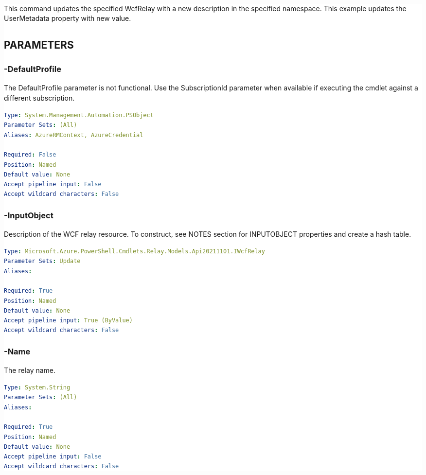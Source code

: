 This command updates the specified WcfRelay with a new description in the specified namespace.
This example updates the UserMetadata property with new value.

## PARAMETERS

### -DefaultProfile
The DefaultProfile parameter is not functional.
Use the SubscriptionId parameter when available if executing the cmdlet against a different subscription.

```yaml
Type: System.Management.Automation.PSObject
Parameter Sets: (All)
Aliases: AzureRMContext, AzureCredential

Required: False
Position: Named
Default value: None
Accept pipeline input: False
Accept wildcard characters: False
```

### -InputObject
Description of the WCF relay resource.
To construct, see NOTES section for INPUTOBJECT properties and create a hash table.

```yaml
Type: Microsoft.Azure.PowerShell.Cmdlets.Relay.Models.Api20211101.IWcfRelay
Parameter Sets: Update
Aliases:

Required: True
Position: Named
Default value: None
Accept pipeline input: True (ByValue)
Accept wildcard characters: False
```

### -Name
The relay name.

```yaml
Type: System.String
Parameter Sets: (All)
Aliases:

Required: True
Position: Named
Default value: None
Accept pipeline input: False
Accept wildcard characters: False
```
